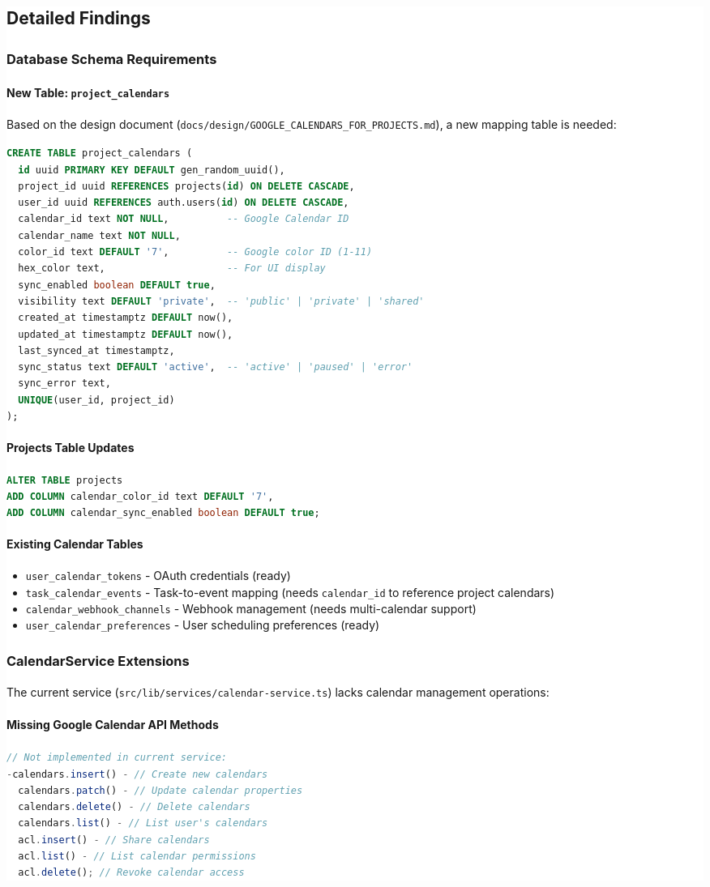## Detailed Findings

### Database Schema Requirements

#### New Table: `project_calendars`

Based on the design document (`docs/design/GOOGLE_CALENDARS_FOR_PROJECTS.md`), a new mapping table is needed:

```sql
CREATE TABLE project_calendars (
  id uuid PRIMARY KEY DEFAULT gen_random_uuid(),
  project_id uuid REFERENCES projects(id) ON DELETE CASCADE,
  user_id uuid REFERENCES auth.users(id) ON DELETE CASCADE,
  calendar_id text NOT NULL,          -- Google Calendar ID
  calendar_name text NOT NULL,
  color_id text DEFAULT '7',          -- Google color ID (1-11)
  hex_color text,                     -- For UI display
  sync_enabled boolean DEFAULT true,
  visibility text DEFAULT 'private',  -- 'public' | 'private' | 'shared'
  created_at timestamptz DEFAULT now(),
  updated_at timestamptz DEFAULT now(),
  last_synced_at timestamptz,
  sync_status text DEFAULT 'active',  -- 'active' | 'paused' | 'error'
  sync_error text,
  UNIQUE(user_id, project_id)
);
```

#### Projects Table Updates

```sql
ALTER TABLE projects
ADD COLUMN calendar_color_id text DEFAULT '7',
ADD COLUMN calendar_sync_enabled boolean DEFAULT true;
```

#### Existing Calendar Tables

- `user_calendar_tokens` - OAuth credentials (ready)
- `task_calendar_events` - Task-to-event mapping (needs `calendar_id` to reference project calendars)
- `calendar_webhook_channels` - Webhook management (needs multi-calendar support)
- `user_calendar_preferences` - User scheduling preferences (ready)

### CalendarService Extensions

The current service (`src/lib/services/calendar-service.ts`) lacks calendar management operations:

#### Missing Google Calendar API Methods

```typescript
// Not implemented in current service:
-calendars.insert() - // Create new calendars
  calendars.patch() - // Update calendar properties
  calendars.delete() - // Delete calendars
  calendars.list() - // List user's calendars
  acl.insert() - // Share calendars
  acl.list() - // List calendar permissions
  acl.delete(); // Revoke calendar access
```
